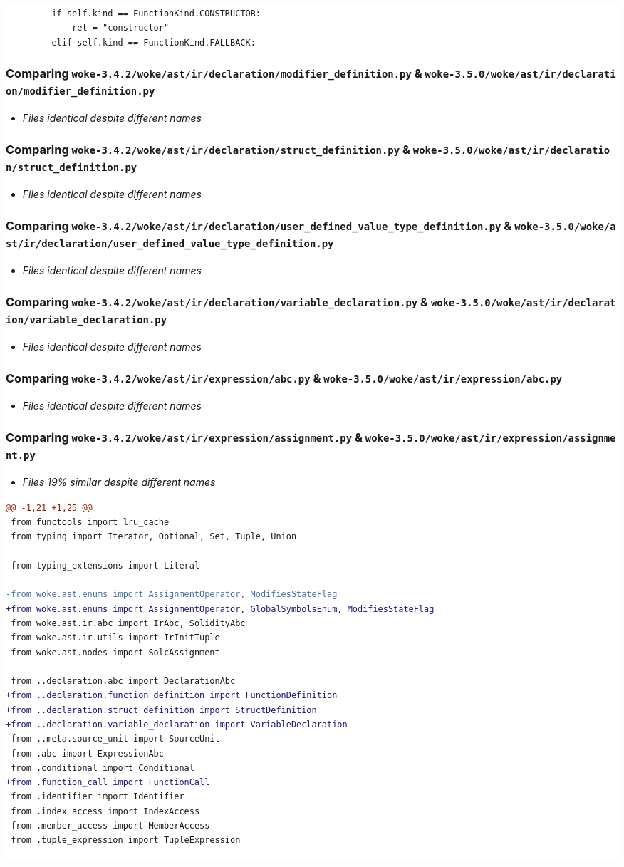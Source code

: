 ```diff
         if self.kind == FunctionKind.CONSTRUCTOR:
             ret = "constructor"
         elif self.kind == FunctionKind.FALLBACK:
```

### Comparing `woke-3.4.2/woke/ast/ir/declaration/modifier_definition.py` & `woke-3.5.0/woke/ast/ir/declaration/modifier_definition.py`

 * *Files identical despite different names*

### Comparing `woke-3.4.2/woke/ast/ir/declaration/struct_definition.py` & `woke-3.5.0/woke/ast/ir/declaration/struct_definition.py`

 * *Files identical despite different names*

### Comparing `woke-3.4.2/woke/ast/ir/declaration/user_defined_value_type_definition.py` & `woke-3.5.0/woke/ast/ir/declaration/user_defined_value_type_definition.py`

 * *Files identical despite different names*

### Comparing `woke-3.4.2/woke/ast/ir/declaration/variable_declaration.py` & `woke-3.5.0/woke/ast/ir/declaration/variable_declaration.py`

 * *Files identical despite different names*

### Comparing `woke-3.4.2/woke/ast/ir/expression/abc.py` & `woke-3.5.0/woke/ast/ir/expression/abc.py`

 * *Files identical despite different names*

### Comparing `woke-3.4.2/woke/ast/ir/expression/assignment.py` & `woke-3.5.0/woke/ast/ir/expression/assignment.py`

 * *Files 19% similar despite different names*

```diff
@@ -1,21 +1,25 @@
 from functools import lru_cache
 from typing import Iterator, Optional, Set, Tuple, Union
 
 from typing_extensions import Literal
 
-from woke.ast.enums import AssignmentOperator, ModifiesStateFlag
+from woke.ast.enums import AssignmentOperator, GlobalSymbolsEnum, ModifiesStateFlag
 from woke.ast.ir.abc import IrAbc, SolidityAbc
 from woke.ast.ir.utils import IrInitTuple
 from woke.ast.nodes import SolcAssignment
 
 from ..declaration.abc import DeclarationAbc
+from ..declaration.function_definition import FunctionDefinition
+from ..declaration.struct_definition import StructDefinition
+from ..declaration.variable_declaration import VariableDeclaration
 from ..meta.source_unit import SourceUnit
 from .abc import ExpressionAbc
 from .conditional import Conditional
+from .function_call import FunctionCall
 from .identifier import Identifier
 from .index_access import IndexAccess
 from .member_access import MemberAccess
 from .tuple_expression import TupleExpression
 
```